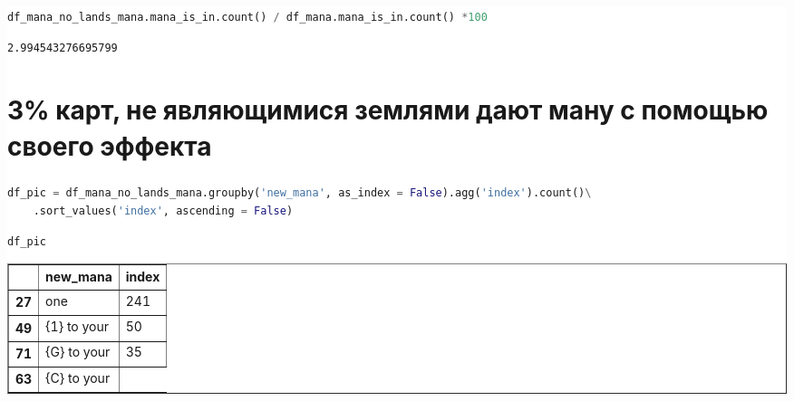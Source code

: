 


```python
df_mana_no_lands_mana.mana_is_in.count() / df_mana.mana_is_in.count() *100
```




    2.994543276695799



# 3% карт, не являющимися землями дают ману с помощью своего эффекта


```python
df_pic = df_mana_no_lands_mana.groupby('new_mana', as_index = False).agg('index').count()\
    .sort_values('index', ascending = False)
```


```python
df_pic
```




<div>
<style scoped>
    .dataframe tbody tr th:only-of-type {
        vertical-align: middle;
    }

    .dataframe tbody tr th {
        vertical-align: top;
    }

    .dataframe thead th {
        text-align: right;
    }
</style>
<table border="1" class="dataframe">
  <thead>
    <tr style="text-align: right;">
      <th></th>
      <th>new_mana</th>
      <th>index</th>
    </tr>
  </thead>
  <tbody>
    <tr>
      <th>27</th>
      <td>one</td>
      <td>241</td>
    </tr>
    <tr>
      <th>49</th>
      <td>{1} to your</td>
      <td>50</td>
    </tr>
    <tr>
      <th>71</th>
      <td>{G} to your</td>
      <td>35</td>
    </tr>
    <tr>
      <th>63</th>
      <td>{C} to your</td>